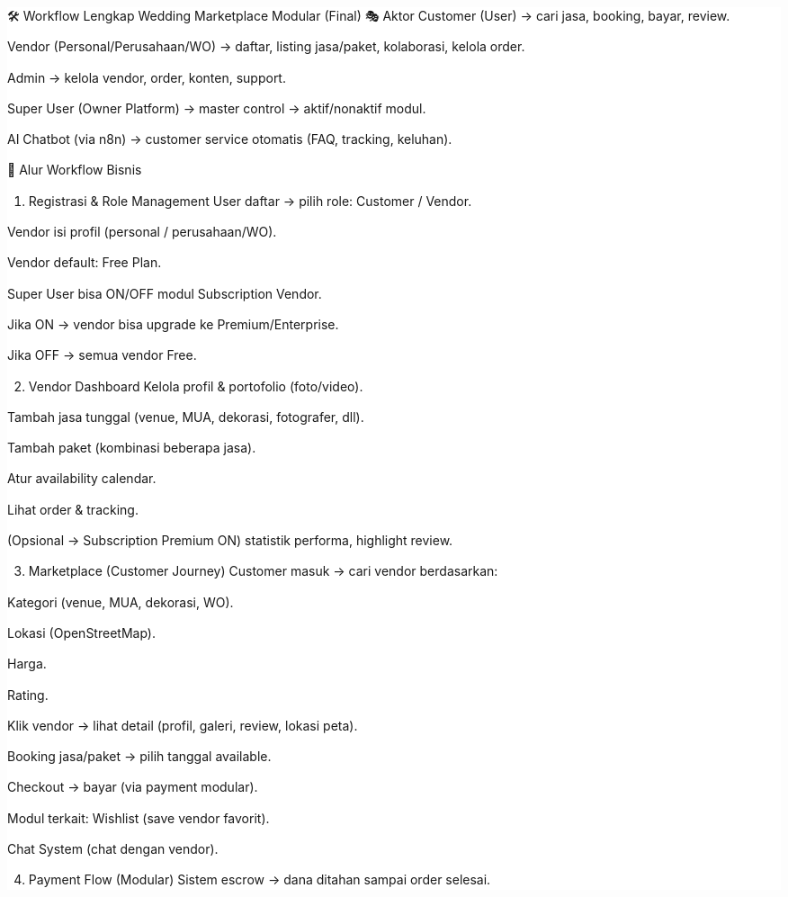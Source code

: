 🛠 Workflow Lengkap Wedding Marketplace Modular (Final)
🎭 Aktor
Customer (User) → cari jasa, booking, bayar, review.

Vendor (Personal/Perusahaan/WO) → daftar, listing jasa/paket, kolaborasi, kelola order.

Admin → kelola vendor, order, konten, support.

Super User (Owner Platform) → master control → aktif/nonaktif modul.

AI Chatbot (via n8n) → customer service otomatis (FAQ, tracking, keluhan).

🔄 Alur Workflow Bisnis

1. Registrasi & Role Management
   User daftar → pilih role: Customer / Vendor.

Vendor isi profil (personal / perusahaan/WO).

Vendor default: Free Plan.

Super User bisa ON/OFF modul Subscription Vendor.

Jika ON → vendor bisa upgrade ke Premium/Enterprise.

Jika OFF → semua vendor Free.

2. Vendor Dashboard
   Kelola profil & portofolio (foto/video).

Tambah jasa tunggal (venue, MUA, dekorasi, fotografer, dll).

Tambah paket (kombinasi beberapa jasa).

Atur availability calendar.

Lihat order & tracking.

(Opsional → Subscription Premium ON) statistik performa, highlight review.

3. Marketplace (Customer Journey)
   Customer masuk → cari vendor berdasarkan:

Kategori (venue, MUA, dekorasi, WO).

Lokasi (OpenStreetMap).

Harga.

Rating.

Klik vendor → lihat detail (profil, galeri, review, lokasi peta).

Booking jasa/paket → pilih tanggal available.

Checkout → bayar (via payment modular).

Modul terkait:
Wishlist (save vendor favorit).

Chat System (chat dengan vendor).

4. Payment Flow (Modular)
   Sistem escrow → dana ditahan sampai order selesai.
